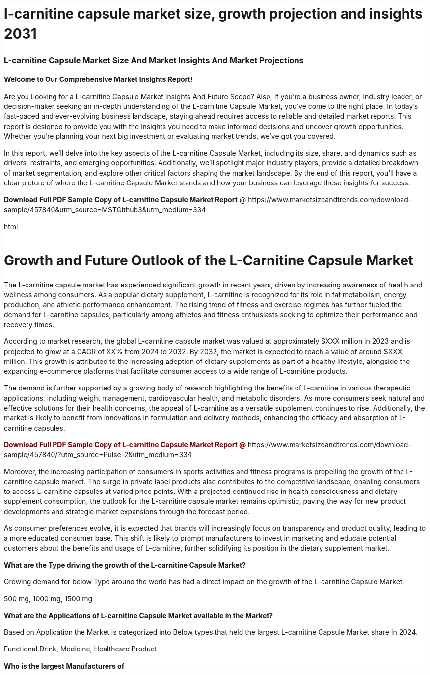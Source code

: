 <H1>l-carnitine capsule market size, growth projection and insights 2031</H1><div class="" data-test-id=""><h3><span class="">L-carnitine Capsule Market Size And Market Insights And Market Projections</span></h3></div><div class="" data-test-id=""><p><strong>Welcome to Our Comprehensive Market Insights Report!</strong></p><p>Are you Looking for a L-carnitine Capsule Market Insights And Future Scope? Also, If you&rsquo;re a business owner, industry leader, or decision-maker seeking an in-depth understanding of the L-carnitine Capsule Market, you&rsquo;ve come to the right place. In today&rsquo;s fast-paced and ever-evolving business landscape, staying ahead requires access to reliable and detailed market reports. This report is designed to provide you with the insights you need to make informed decisions and uncover growth opportunities. Whether you&rsquo;re planning your next big investment or evaluating market trends, we&rsquo;ve got you covered.</p><p>In this report, we&rsquo;ll delve into the key aspects of the L-carnitine Capsule Market, including its size, share, and dynamics such as drivers, restraints, and emerging opportunities. Additionally, we&rsquo;ll spotlight major industry players, provide a detailed breakdown of market segmentation, and explore other critical factors shaping the market landscape. By the end of this report, you&rsquo;ll have a clear picture of where the L-carnitine Capsule Market stands and how your business can leverage these insights for success.</p><p><strong>Download Full PDF Sample Copy of L-carnitine Capsule Market Report</strong> @ <a href="https://www.marketsizeandtrends.com/download-sample/457840&utm_source=MSTGithub3&utm_medium=334" target="_blank">https://www.marketsizeandtrends.com/download-sample/457840&utm_source=MSTGithub3&utm_medium=334</a></p></div><div class="" data-test-id=""><p><span class="">html<!DOCTYPE html><html lang="en"><head> <meta charset="UTF-8"> <meta name="viewport" content="width=device-width, initial-scale=1.0"> <title>L-Carnitine Capsule Market Growth and Outlook</title></head><body> <h1>Growth and Future Outlook of the L-Carnitine Capsule Market</h1> <p> The L-carnitine capsule market has experienced significant growth in recent years, driven by increasing awareness of health and wellness among consumers. As a popular dietary supplement, L-carnitine is recognized for its role in fat metabolism, energy production, and athletic performance enhancement. The rising trend of fitness and exercise regimes has further fueled the demand for L-carnitine capsules, particularly among athletes and fitness enthusiasts seeking to optimize their performance and recovery times. </p> <p> According to market research, the global L-carnitine capsule market was valued at approximately $XXX million in 2023 and is projected to grow at a CAGR of XX% from 2024 to 2032. By 2032, the market is expected to reach a value of around $XXX million. This growth is attributed to the increasing adoption of dietary supplements as part of a healthy lifestyle, alongside the expanding e-commerce platforms that facilitate consumer access to a wide range of L-carnitine products. </p> <p> The demand is further supported by a growing body of research highlighting the benefits of L-carnitine in various therapeutic applications, including weight management, cardiovascular health, and metabolic disorders. As more consumers seek natural and effective solutions for their health concerns, the appeal of L-carnitine as a versatile supplement continues to rise. Additionally, the market is likely to benefit from innovations in formulation and delivery methods, enhancing the efficacy and absorption of L-carnitine capsules. </p> <p> </p><p><strong><span style="color: #800000;">Download Full PDF Sample Copy of L-carnitine Capsule Market Report @</span>&nbsp;</strong><a href="https://www.marketsizeandtrends.com/download-sample/457840/?utm_source=Pulse-2&amp;utm_medium=334">https://www.marketsizeandtrends.com/download-sample/457840/?utm_source=Pulse-2&amp;utm_medium=334</a></p> </p> <p> Moreover, the increasing participation of consumers in sports activities and fitness programs is propelling the growth of the L-carnitine capsule market. The surge in private label products also contributes to the competitive landscape, enabling consumers to access L-carnitine capsules at varied price points. With a projected continued rise in health consciousness and dietary supplement consumption, the outlook for the L-carnitine capsule market remains optimistic, paving the way for new product developments and strategic market expansions through the forecast period. </p> <p> As consumer preferences evolve, it is expected that brands will increasingly focus on transparency and product quality, leading to a more educated consumer base. This shift is likely to prompt manufacturers to invest in marketing and educate potential customers about the benefits and usage of L-carnitine, further solidifying its position in the dietary supplement market. </p></body></html></span></p><p><strong><span class="">What are the&nbsp;Type driving the growth of the L-carnitine Capsule Market?</span></strong></p></div><div class="" data-test-id=""><p><span class="">Growing demand for below Type around the world has had a direct impact on the growth of the L-carnitine Capsule Market:</span></p></div><div class="" data-test-id=""><p>500 mg, 1000 mg, 1500 mg</p><p><span class=""><strong>What are the&nbsp;Applications&nbsp;of L-carnitine Capsule Market available in the Market?</strong></span></p></div><div class="" data-test-id=""><p><span class="">Based on Application the Market is categorized into Below types that held the largest L-carnitine Capsule Market share In 2024.</span></p></div><div class="" data-test-id=""><p><span class="">Functional Drink, Medicine, Healthcare Product</span></p><p><span class=""><strong>Who is the largest Manufacturers of